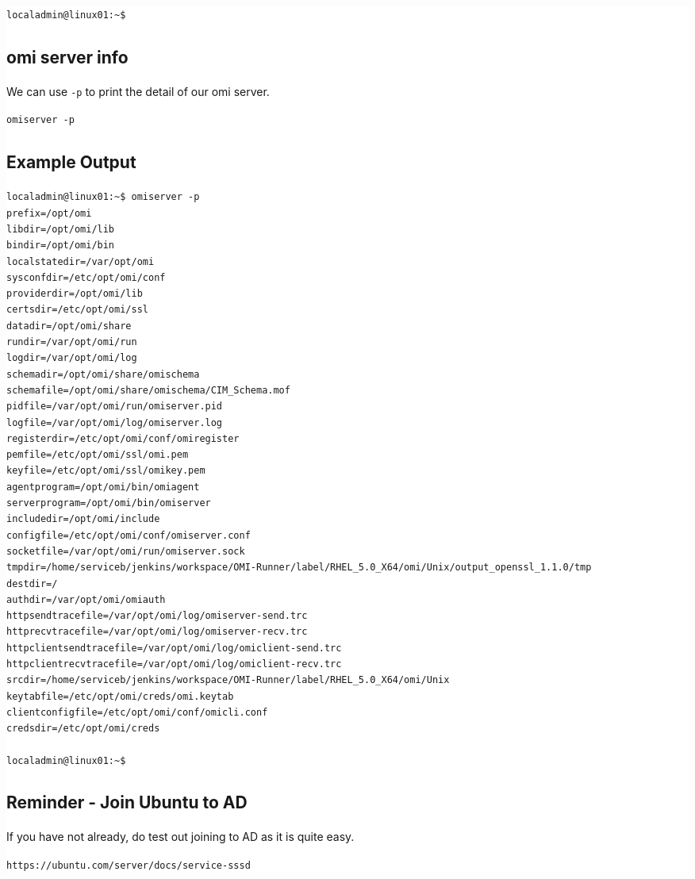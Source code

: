     localadmin@linux01:~$


## omi server info
We can use `-p` to print the detail of our omi server.

    omiserver -p

## Example Output

    localadmin@linux01:~$ omiserver -p
    prefix=/opt/omi
    libdir=/opt/omi/lib
    bindir=/opt/omi/bin
    localstatedir=/var/opt/omi
    sysconfdir=/etc/opt/omi/conf
    providerdir=/opt/omi/lib
    certsdir=/etc/opt/omi/ssl
    datadir=/opt/omi/share
    rundir=/var/opt/omi/run
    logdir=/var/opt/omi/log
    schemadir=/opt/omi/share/omischema
    schemafile=/opt/omi/share/omischema/CIM_Schema.mof
    pidfile=/var/opt/omi/run/omiserver.pid
    logfile=/var/opt/omi/log/omiserver.log
    registerdir=/etc/opt/omi/conf/omiregister
    pemfile=/etc/opt/omi/ssl/omi.pem
    keyfile=/etc/opt/omi/ssl/omikey.pem
    agentprogram=/opt/omi/bin/omiagent
    serverprogram=/opt/omi/bin/omiserver
    includedir=/opt/omi/include
    configfile=/etc/opt/omi/conf/omiserver.conf
    socketfile=/var/opt/omi/run/omiserver.sock
    tmpdir=/home/serviceb/jenkins/workspace/OMI-Runner/label/RHEL_5.0_X64/omi/Unix/output_openssl_1.1.0/tmp
    destdir=/
    authdir=/var/opt/omi/omiauth
    httpsendtracefile=/var/opt/omi/log/omiserver-send.trc
    httprecvtracefile=/var/opt/omi/log/omiserver-recv.trc
    httpclientsendtracefile=/var/opt/omi/log/omiclient-send.trc
    httpclientrecvtracefile=/var/opt/omi/log/omiclient-recv.trc
    srcdir=/home/serviceb/jenkins/workspace/OMI-Runner/label/RHEL_5.0_X64/omi/Unix
    keytabfile=/etc/opt/omi/creds/omi.keytab
    clientconfigfile=/etc/opt/omi/conf/omicli.conf
    credsdir=/etc/opt/omi/creds

    localadmin@linux01:~$

## Reminder - Join Ubuntu to AD
If you have not already, do test out joining to AD as it is quite easy.

    https://ubuntu.com/server/docs/service-sssd





